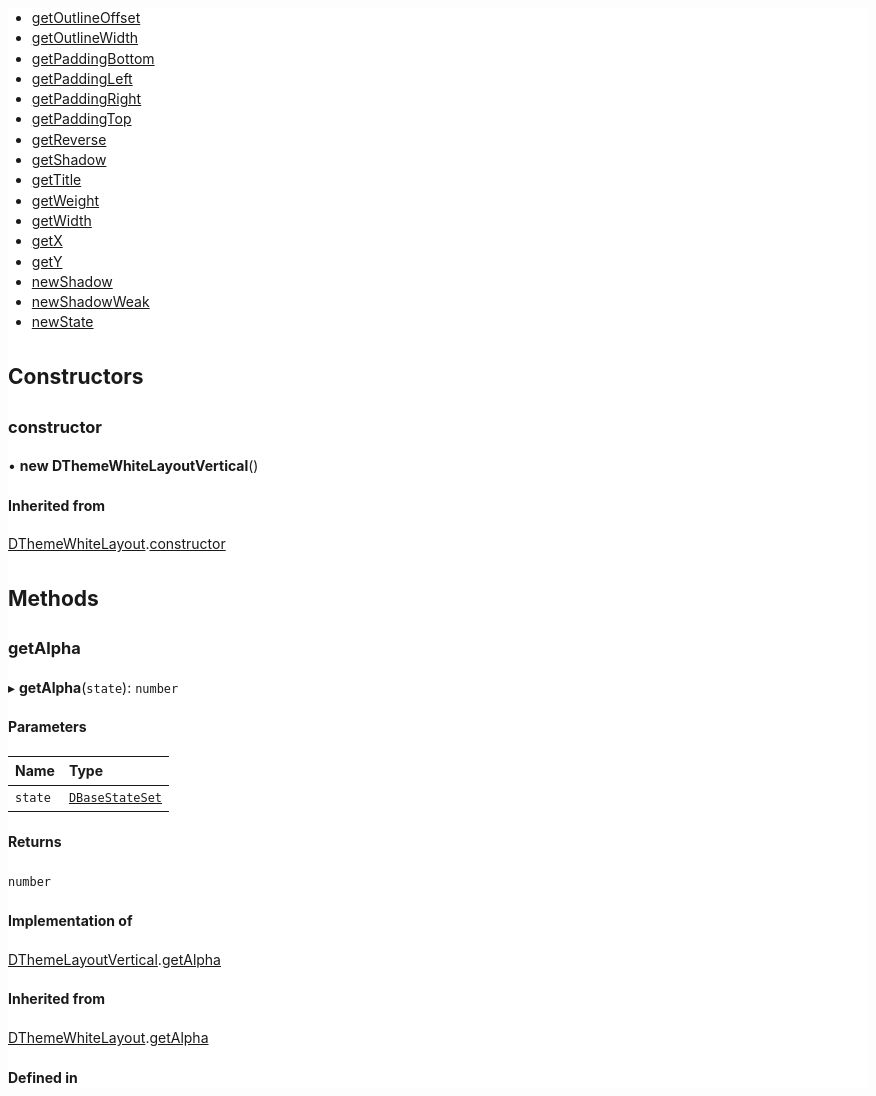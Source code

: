 - [getOutlineOffset](DThemeWhiteLayoutVertical.md#getoutlineoffset)
- [getOutlineWidth](DThemeWhiteLayoutVertical.md#getoutlinewidth)
- [getPaddingBottom](DThemeWhiteLayoutVertical.md#getpaddingbottom)
- [getPaddingLeft](DThemeWhiteLayoutVertical.md#getpaddingleft)
- [getPaddingRight](DThemeWhiteLayoutVertical.md#getpaddingright)
- [getPaddingTop](DThemeWhiteLayoutVertical.md#getpaddingtop)
- [getReverse](DThemeWhiteLayoutVertical.md#getreverse)
- [getShadow](DThemeWhiteLayoutVertical.md#getshadow)
- [getTitle](DThemeWhiteLayoutVertical.md#gettitle)
- [getWeight](DThemeWhiteLayoutVertical.md#getweight)
- [getWidth](DThemeWhiteLayoutVertical.md#getwidth)
- [getX](DThemeWhiteLayoutVertical.md#getx)
- [getY](DThemeWhiteLayoutVertical.md#gety)
- [newShadow](DThemeWhiteLayoutVertical.md#newshadow)
- [newShadowWeak](DThemeWhiteLayoutVertical.md#newshadowweak)
- [newState](DThemeWhiteLayoutVertical.md#newstate)

## Constructors

### constructor

• **new DThemeWhiteLayoutVertical**()

#### Inherited from

[DThemeWhiteLayout](DThemeWhiteLayout.md).[constructor](DThemeWhiteLayout.md#constructor)

## Methods

### getAlpha

▸ **getAlpha**(`state`): `number`

#### Parameters

| Name | Type |
| :------ | :------ |
| `state` | [`DBaseStateSet`](../interfaces/DBaseStateSet.md) |

#### Returns

`number`

#### Implementation of

[DThemeLayoutVertical](../interfaces/DThemeLayoutVertical.md).[getAlpha](../interfaces/DThemeLayoutVertical.md#getalpha)

#### Inherited from

[DThemeWhiteLayout](DThemeWhiteLayout.md).[getAlpha](DThemeWhiteLayout.md#getalpha)

#### Defined in

